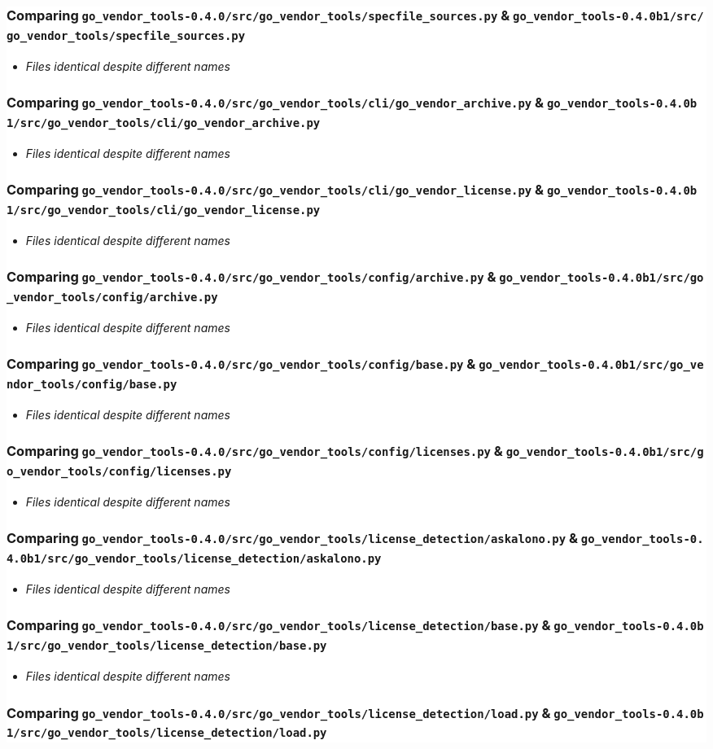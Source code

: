 ### Comparing `go_vendor_tools-0.4.0/src/go_vendor_tools/specfile_sources.py` & `go_vendor_tools-0.4.0b1/src/go_vendor_tools/specfile_sources.py`

 * *Files identical despite different names*

### Comparing `go_vendor_tools-0.4.0/src/go_vendor_tools/cli/go_vendor_archive.py` & `go_vendor_tools-0.4.0b1/src/go_vendor_tools/cli/go_vendor_archive.py`

 * *Files identical despite different names*

### Comparing `go_vendor_tools-0.4.0/src/go_vendor_tools/cli/go_vendor_license.py` & `go_vendor_tools-0.4.0b1/src/go_vendor_tools/cli/go_vendor_license.py`

 * *Files identical despite different names*

### Comparing `go_vendor_tools-0.4.0/src/go_vendor_tools/config/archive.py` & `go_vendor_tools-0.4.0b1/src/go_vendor_tools/config/archive.py`

 * *Files identical despite different names*

### Comparing `go_vendor_tools-0.4.0/src/go_vendor_tools/config/base.py` & `go_vendor_tools-0.4.0b1/src/go_vendor_tools/config/base.py`

 * *Files identical despite different names*

### Comparing `go_vendor_tools-0.4.0/src/go_vendor_tools/config/licenses.py` & `go_vendor_tools-0.4.0b1/src/go_vendor_tools/config/licenses.py`

 * *Files identical despite different names*

### Comparing `go_vendor_tools-0.4.0/src/go_vendor_tools/license_detection/askalono.py` & `go_vendor_tools-0.4.0b1/src/go_vendor_tools/license_detection/askalono.py`

 * *Files identical despite different names*

### Comparing `go_vendor_tools-0.4.0/src/go_vendor_tools/license_detection/base.py` & `go_vendor_tools-0.4.0b1/src/go_vendor_tools/license_detection/base.py`

 * *Files identical despite different names*

### Comparing `go_vendor_tools-0.4.0/src/go_vendor_tools/license_detection/load.py` & `go_vendor_tools-0.4.0b1/src/go_vendor_tools/license_detection/load.py`
